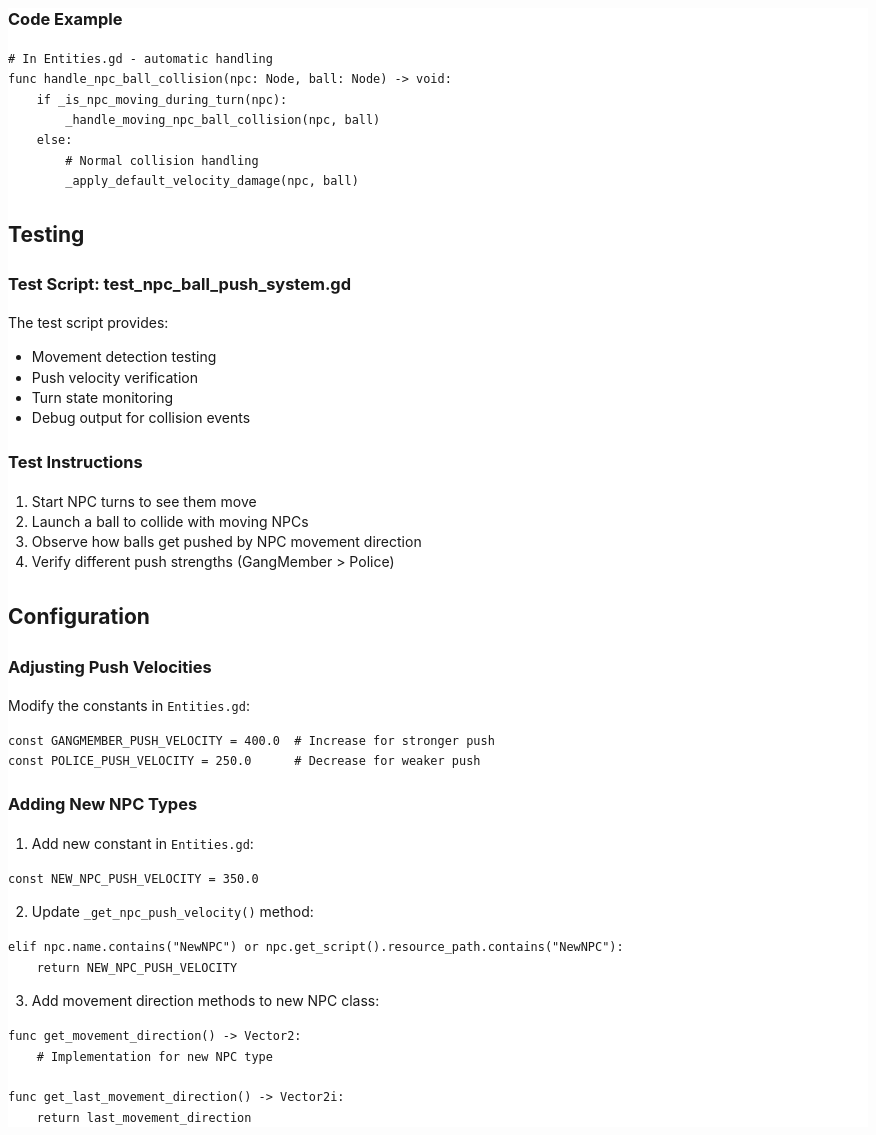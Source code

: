 ### Code Example

```gdscript
# In Entities.gd - automatic handling
func handle_npc_ball_collision(npc: Node, ball: Node) -> void:
    if _is_npc_moving_during_turn(npc):
        _handle_moving_npc_ball_collision(npc, ball)
    else:
        # Normal collision handling
        _apply_default_velocity_damage(npc, ball)
```

## Testing

### Test Script: test_npc_ball_push_system.gd

The test script provides:
- Movement detection testing
- Push velocity verification
- Turn state monitoring
- Debug output for collision events

### Test Instructions

1. Start NPC turns to see them move
2. Launch a ball to collide with moving NPCs
3. Observe how balls get pushed by NPC movement direction
4. Verify different push strengths (GangMember > Police)

## Configuration

### Adjusting Push Velocities

Modify the constants in `Entities.gd`:
```gdscript
const GANGMEMBER_PUSH_VELOCITY = 400.0  # Increase for stronger push
const POLICE_PUSH_VELOCITY = 250.0      # Decrease for weaker push
```

### Adding New NPC Types

1. Add new constant in `Entities.gd`:
```gdscript
const NEW_NPC_PUSH_VELOCITY = 350.0
```

2. Update `_get_npc_push_velocity()` method:
```gdscript
elif npc.name.contains("NewNPC") or npc.get_script().resource_path.contains("NewNPC"):
    return NEW_NPC_PUSH_VELOCITY
```

3. Add movement direction methods to new NPC class:
```gdscript
func get_movement_direction() -> Vector2:
    # Implementation for new NPC type

func get_last_movement_direction() -> Vector2i:
    return last_movement_direction
```
